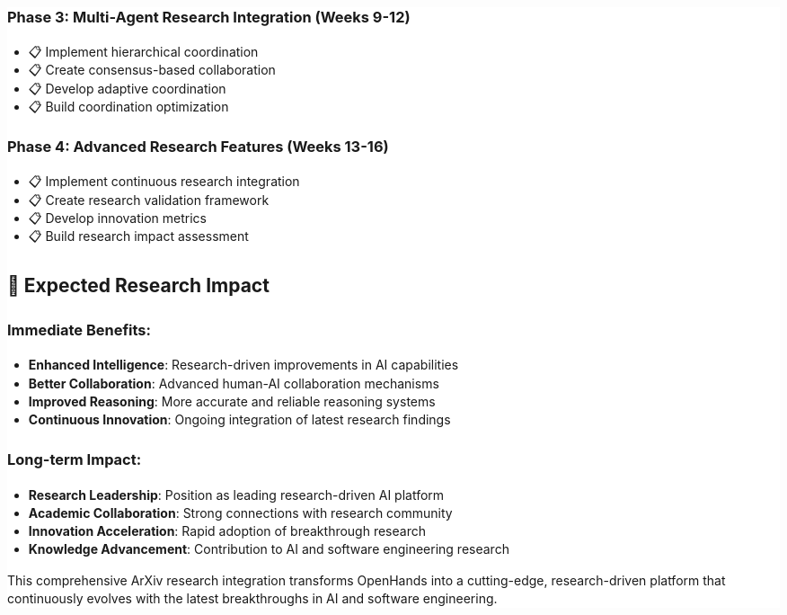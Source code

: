 ### Phase 3: Multi-Agent Research Integration (Weeks 9-12)
- 📋 Implement hierarchical coordination
- 📋 Create consensus-based collaboration
- 📋 Develop adaptive coordination
- 📋 Build coordination optimization

### Phase 4: Advanced Research Features (Weeks 13-16)
- 📋 Implement continuous research integration
- 📋 Create research validation framework
- 📋 Develop innovation metrics
- 📋 Build research impact assessment

## 🎯 Expected Research Impact

### Immediate Benefits:
- **Enhanced Intelligence**: Research-driven improvements in AI capabilities
- **Better Collaboration**: Advanced human-AI collaboration mechanisms
- **Improved Reasoning**: More accurate and reliable reasoning systems
- **Continuous Innovation**: Ongoing integration of latest research findings

### Long-term Impact:
- **Research Leadership**: Position as leading research-driven AI platform
- **Academic Collaboration**: Strong connections with research community
- **Innovation Acceleration**: Rapid adoption of breakthrough research
- **Knowledge Advancement**: Contribution to AI and software engineering research

This comprehensive ArXiv research integration transforms OpenHands into a cutting-edge, research-driven platform that continuously evolves with the latest breakthroughs in AI and software engineering.